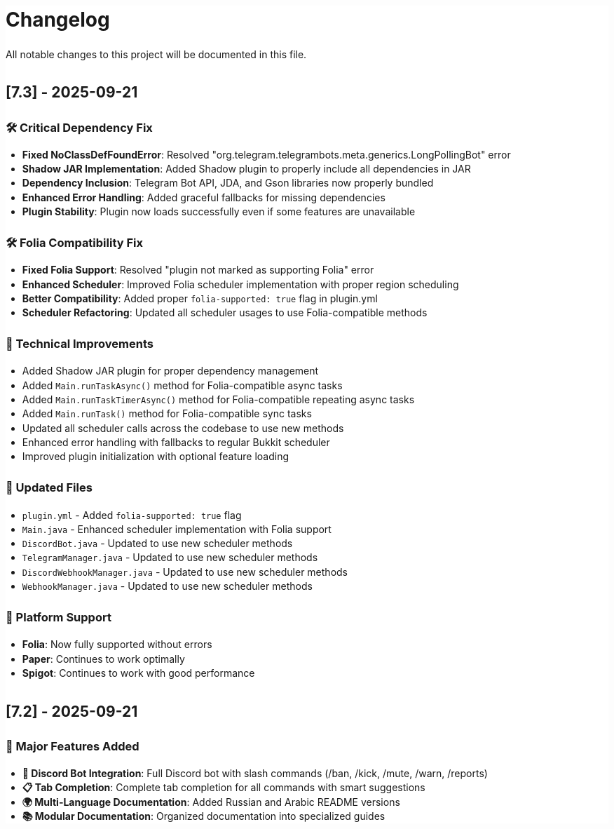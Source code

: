 # Changelog

All notable changes to this project will be documented in this file.

## [7.3] - 2025-09-21

### 🛠️ Critical Dependency Fix
- **Fixed NoClassDefFoundError**: Resolved "org.telegram.telegrambots.meta.generics.LongPollingBot" error
- **Shadow JAR Implementation**: Added Shadow plugin to properly include all dependencies in JAR
- **Dependency Inclusion**: Telegram Bot API, JDA, and Gson libraries now properly bundled
- **Enhanced Error Handling**: Added graceful fallbacks for missing dependencies
- **Plugin Stability**: Plugin now loads successfully even if some features are unavailable

### 🛠️ Folia Compatibility Fix
- **Fixed Folia Support**: Resolved "plugin not marked as supporting Folia" error
- **Enhanced Scheduler**: Improved Folia scheduler implementation with proper region scheduling
- **Better Compatibility**: Added proper `folia-supported: true` flag in plugin.yml
- **Scheduler Refactoring**: Updated all scheduler usages to use Folia-compatible methods

### 🔧 Technical Improvements
- Added Shadow JAR plugin for proper dependency management
- Added `Main.runTaskAsync()` method for Folia-compatible async tasks
- Added `Main.runTaskTimerAsync()` method for Folia-compatible repeating async tasks  
- Added `Main.runTask()` method for Folia-compatible sync tasks
- Updated all scheduler calls across the codebase to use new methods
- Enhanced error handling with fallbacks to regular Bukkit scheduler
- Improved plugin initialization with optional feature loading

### 📝 Updated Files
- `plugin.yml` - Added `folia-supported: true` flag
- `Main.java` - Enhanced scheduler implementation with Folia support
- `DiscordBot.java` - Updated to use new scheduler methods
- `TelegramManager.java` - Updated to use new scheduler methods
- `DiscordWebhookManager.java` - Updated to use new scheduler methods
- `WebhookManager.java` - Updated to use new scheduler methods

### 🚀 Platform Support
- **Folia**: Now fully supported without errors
- **Paper**: Continues to work optimally
- **Spigot**: Continues to work with good performance

## [7.2] - 2025-09-21

### 🎉 Major Features Added
- **🤖 Discord Bot Integration**: Full Discord bot with slash commands (/ban, /kick, /mute, /warn, /reports)
- **📋 Tab Completion**: Complete tab completion for all commands with smart suggestions
- **🌍 Multi-Language Documentation**: Added Russian and Arabic README versions
- **📚 Modular Documentation**: Organized documentation into specialized guides
